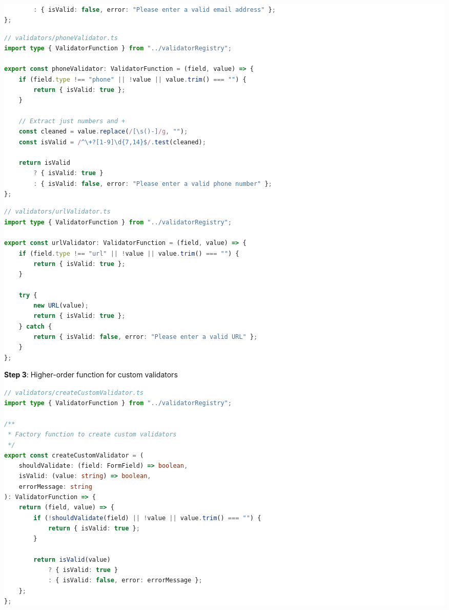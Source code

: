 ```typescript
        : { isValid: false, error: "Please enter a valid email address" };
};
```

```typescript
// validators/phoneValidator.ts
import type { ValidatorFunction } from "../validatorRegistry";

export const phoneValidator: ValidatorFunction = (field, value) => {
    if (field.type !== "phone" || !value || value.trim() === "") {
        return { isValid: true };
    }

    // Extract just numbers and +
    const cleaned = value.replace(/[\s()-]/g, "");
    const isValid = /^\+?[1-9]\d{7,14}$/.test(cleaned);

    return isValid
        ? { isValid: true }
        : { isValid: false, error: "Please enter a valid phone number" };
};
```

```typescript
// validators/urlValidator.ts
import type { ValidatorFunction } from "../validatorRegistry";

export const urlValidator: ValidatorFunction = (field, value) => {
    if (field.type !== "url" || !value || value.trim() === "") {
        return { isValid: true };
    }

    try {
        new URL(value);
        return { isValid: true };
    } catch {
        return { isValid: false, error: "Please enter a valid URL" };
    }
};
```

**Step 3**: Higher-order function for custom validators
```typescript
// validators/createCustomValidator.ts
import type { ValidatorFunction } from "../validatorRegistry";

/**
 * Factory function to create custom validators
 */
export const createCustomValidator = (
    shouldValidate: (field: FormField) => boolean,
    isValid: (value: string) => boolean,
    errorMessage: string
): ValidatorFunction => {
    return (field, value) => {
        if (!shouldValidate(field) || !value || value.trim() === "") {
            return { isValid: true };
        }

        return isValid(value)
            ? { isValid: true }
            : { isValid: false, error: errorMessage };
    };
};

```